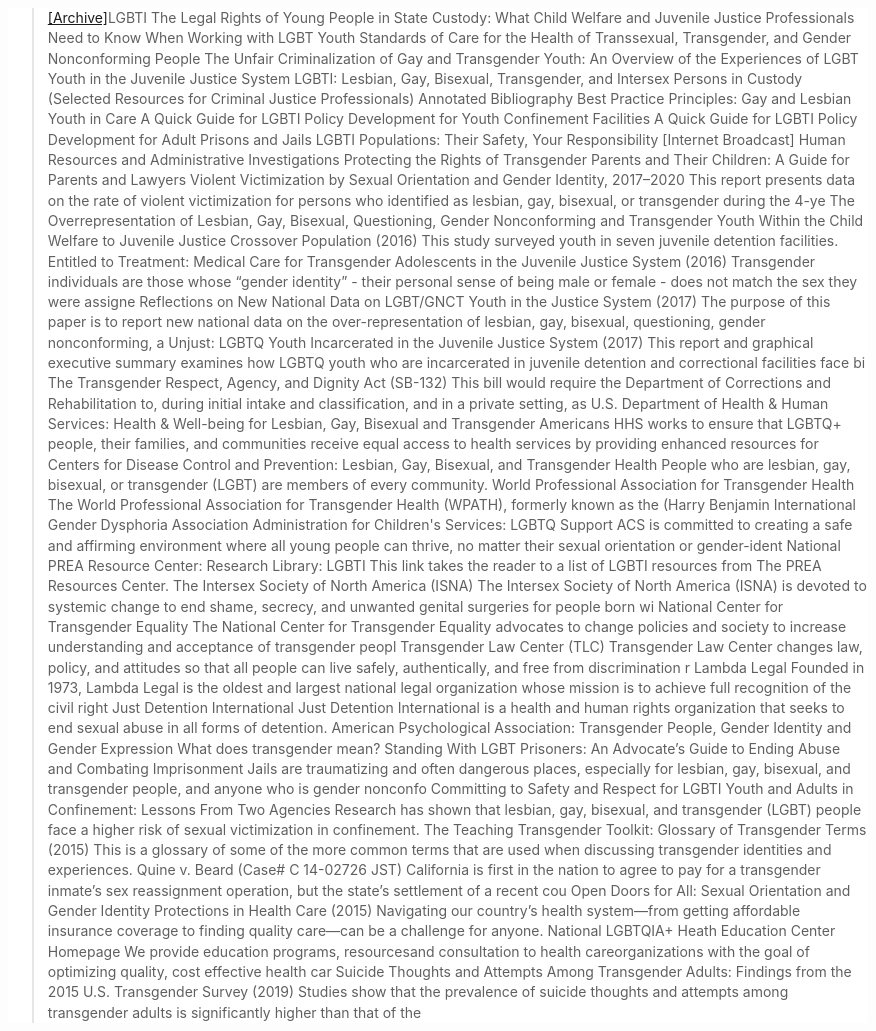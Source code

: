 > [[Archive]](https://web.archive.org/web/20240000000000*/https://nicic.gov/tags/lgbti)LGBTI The Legal Rights of Young People in State Custody: What Child Welfare and Juvenile Justice Professionals Need to Know When Working with LGBT Youth Standards of Care for the Health of Transsexual, Transgender, and Gender Nonconforming People The Unfair Criminalization of Gay and Transgender Youth: An Overview of the Experiences of LGBT Youth in the Juvenile Justice System LGBTI: Lesbian, Gay, Bisexual, Transgender, and Intersex Persons in Custody (Selected Resources for Criminal Justice Professionals) Annotated Bibliography Best Practice Principles: Gay and Lesbian Youth in Care A Quick Guide for LGBTI Policy Development for Youth Confinement Facilities A Quick Guide for LGBTI Policy Development for Adult Prisons and Jails LGBTI Populations: Their Safety, Your Responsibility [Internet Broadcast] Human Resources and Administrative Investigations Protecting the Rights of Transgender Parents and Their Children: A Guide for Parents and Lawyers Violent Victimization by Sexual Orientation and Gender Identity, 2017–2020 This report presents data on the rate of violent victimization for persons who identified as lesbian, gay, bisexual, or transgender during the 4-ye The Overrepresentation of Lesbian, Gay, Bisexual, Questioning, Gender Nonconforming and Transgender Youth Within the Child Welfare to Juvenile Justice Crossover Population (2016) This study surveyed youth in seven juvenile detention facilities. Entitled to Treatment: Medical Care for Transgender Adolescents in the Juvenile Justice System (2016) Transgender individuals are those whose “gender identity” - their personal sense of being male or female - does not match the sex they were assigne Reflections on New National Data on LGBT/GNCT Youth in the Justice System (2017) The purpose of this paper is to report new national data on the over-representation of lesbian, gay, bisexual, questioning, gender nonconforming, a Unjust: LGBTQ Youth Incarcerated in the Juvenile Justice System (2017) This report and graphical executive summary examines how LGBTQ youth who are incarcerated in juvenile detention and correctional facilities face bi The Transgender Respect, Agency, and Dignity Act (SB-132) This bill would require the Department of Corrections and Rehabilitation to, during initial intake and classification, and in a private setting, as U.S. Department of Health & Human Services: Health & Well-being for Lesbian, Gay, Bisexual and Transgender Americans HHS works to ensure that LGBTQ+ people, their families, and communities receive equal access to health services by providing enhanced resources for Centers for Disease Control and Prevention: Lesbian, Gay, Bisexual, and Transgender Health People who are lesbian, gay, bisexual, or transgender (LGBT) are members of every community. World Professional Association for Transgender Health The World Professional Association for Transgender Health (WPATH), formerly known as the (Harry Benjamin International Gender Dysphoria Association Administration for Children's Services: LGBTQ Support ACS is committed to creating a safe and affirming environment where all young people can thrive, no matter their sexual orientation or gender-ident National PREA Resource Center: Research Library: LGBTI This link takes the reader to a list of LGBTI resources from The PREA Resources Center. The Intersex Society of North America (ISNA) The Intersex Society of North America (ISNA) is devoted to systemic change to end shame, secrecy, and unwanted genital surgeries for people born wi National Center for Transgender Equality The National Center for Transgender Equality advocates to change policies and society to increase understanding and acceptance of transgender peopl Transgender Law Center (TLC) Transgender Law Center changes law, policy, and attitudes so that all people can live safely, authentically, and free from discrimination r Lambda Legal Founded in 1973, Lambda Legal is the oldest and largest national legal organization whose mission is to achieve full recognition of the civil right Just Detention International Just Detention International is a health and human rights organization that seeks to end sexual abuse in all forms of detention. American Psychological Association: Transgender People, Gender Identity and Gender Expression What does transgender mean? Standing With LGBT Prisoners: An Advocate’s Guide to Ending Abuse and Combating Imprisonment Jails are traumatizing and often dangerous places, especially for lesbian, gay, bisexual, and transgender people, and anyone who is gender nonconfo Committing to Safety and Respect for LGBTI Youth and Adults in Confinement: Lessons From Two Agencies Research has shown that lesbian, gay, bisexual, and transgender (LGBT) people face a higher risk of sexual victimization in confinement. The Teaching Transgender Toolkit: Glossary of Transgender Terms (2015) This is a glossary of some of the more common terms that are used when discussing transgender identities and experiences. Quine v. Beard (Case# C 14-02726 JST) California is first in the nation to agree to pay for a transgender inmate’s sex reassignment operation, but the state’s settlement of a recent cou Open Doors for All: Sexual Orientation and Gender Identity Protections in Health Care (2015) Navigating our country’s health system—from getting affordable insurance coverage to finding quality care—can be a challenge for anyone. National LGBTQIA+ Heath Education Center Homepage We provide education programs, resourcesand consultation to health careorganizations with the goal of optimizing quality, cost effective health car Suicide Thoughts and Attempts Among Transgender Adults: Findings from the 2015 U.S. Transgender Survey (2019) Studies show that the prevalence of suicide thoughts and attempts among transgender adults is significantly higher than that of the